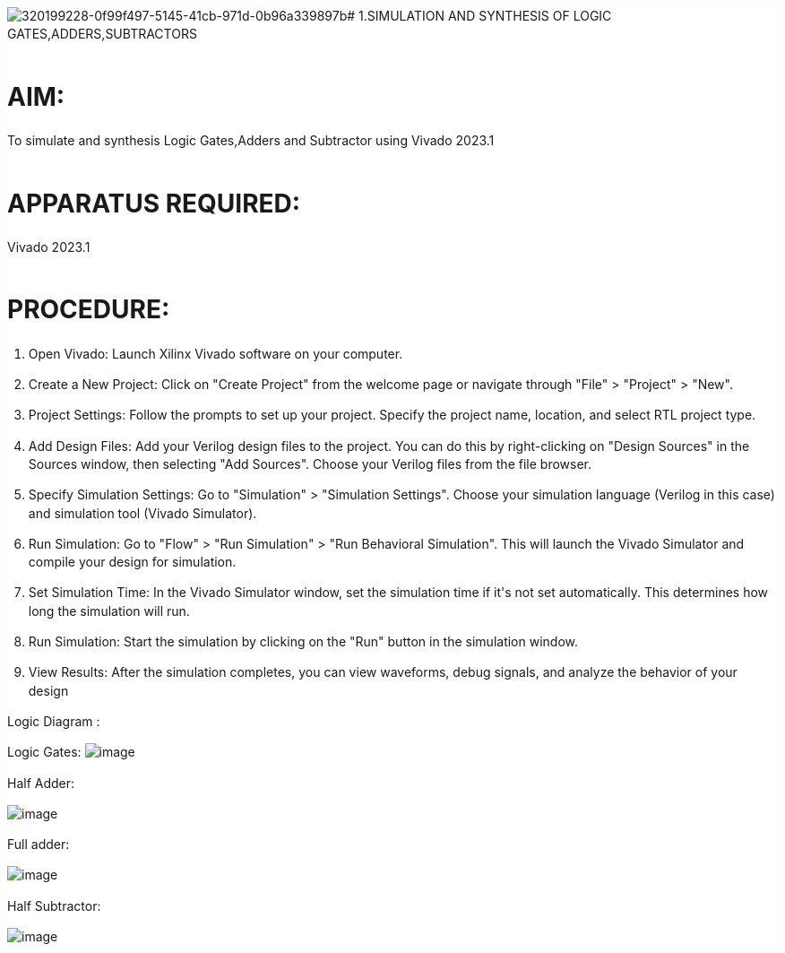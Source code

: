 <img width="962" alt="320199228-0f99f497-5145-41cb-971d-0b96a339897b" src="https://github.com/alwaysajay3011/VLSI-LAB-EXP-1/assets/161150132/e69bd80a-4b8d-4da9-8d4d-f75c2b7e5b98"># 1.SIMULATION AND SYNTHESIS OF LOGIC GATES,ADDERS,SUBTRACTORS
# AIM: 
To simulate and synthesis Logic Gates,Adders and Subtractor using Vivado 2023.1

# APPARATUS REQUIRED: 
Vivado 2023.1

# PROCEDURE: 
1. Open Vivado: Launch Xilinx Vivado software on your computer.

2. Create a New Project: Click on "Create Project" from the welcome page or navigate through "File" > "Project" > "New".

3. Project Settings: Follow the prompts to set up your project. Specify the project name, location, and select RTL project type.

4. Add Design Files: Add your Verilog design files to the project. You can do this by right-clicking on "Design Sources" in the Sources window, then selecting "Add Sources". Choose your Verilog files from the file browser.

5. Specify Simulation Settings: Go to "Simulation" > "Simulation Settings". Choose your simulation language (Verilog in this case) and simulation tool (Vivado Simulator).

6. Run Simulation: Go to "Flow" > "Run Simulation" > "Run Behavioral Simulation". This will launch the Vivado Simulator and compile your design for simulation.

7. Set Simulation Time: In the Vivado Simulator window, set the simulation time if it's not set automatically. This determines how long the simulation will run.

8. Run Simulation: Start the simulation by clicking on the "Run" button in the simulation window.

9. View Results: After the simulation completes, you can view waveforms, debug signals, and analyze the behavior of your design


Logic Diagram :

Logic Gates:
![image](https://github.com/navaneethans/VLSI-LAB-EXPERIMENTS/assets/6987778/ee17970c-3ac9-4603-881b-88e2825f41a4)


Half Adder:

![image](https://github.com/navaneethans/VLSI-LAB-EXPERIMENTS/assets/6987778/0e1ecb96-0c25-4556-832b-aeeedfdfe7b9)


Full adder:

![image](https://github.com/navaneethans/VLSI-LAB-EXPERIMENTS/assets/6987778/9bb3964c-438f-469d-a3de-c1cca6f323fb)


Half Subtractor:

![image](https://github.com/navaneethans/VLSI-LAB-EXPERIMENTS/assets/6987778/731470b7-eb4e-49f8-8bb7-2994052a7184)
